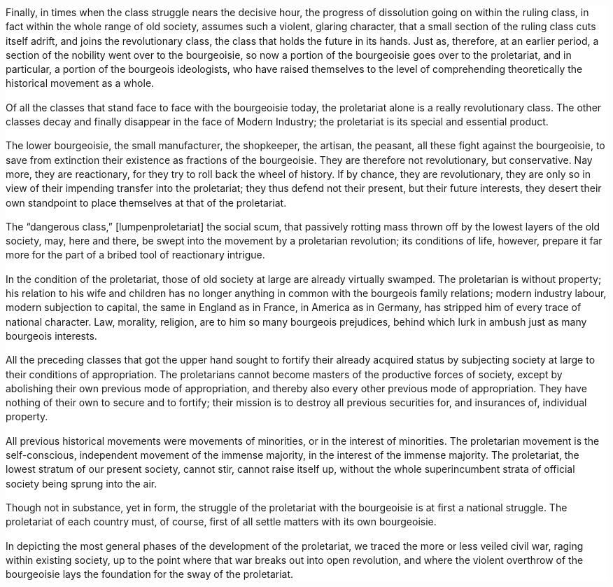 Finally, in times when the class struggle nears the decisive hour, the progress of dissolution
going on within the ruling class, in fact within the whole range of old society, assumes such a
violent, glaring character, that a small section of the ruling class cuts itself adrift, and joins the
revolutionary class, the class that holds the future in its hands. Just as, therefore, at an earlier
period, a section of the nobility went over to the bourgeoisie, so now a portion of the
bourgeoisie goes over to the proletariat, and in particular, a portion of the bourgeois ideologists,
who have raised themselves to the level of comprehending theoretically the historical movement
as a whole.

Of all the classes that stand face to face with the bourgeoisie today, the proletariat alone is a
really revolutionary class. The other classes decay and finally disappear in the face of Modern
Industry; the proletariat is its special and essential product.

The lower bourgeoisie, the small manufacturer, the shopkeeper, the artisan, the peasant, all these
fight against the bourgeoisie, to save from extinction their existence as fractions of the
bourgeoisie. They are therefore not revolutionary, but conservative. Nay more, they are
reactionary, for they try to roll back the wheel of history. If by chance, they are revolutionary,
they are only so in view of their impending transfer into the proletariat; they thus defend not
their present, but their future interests, they desert their own standpoint to place themselves at
that of the proletariat.

The “dangerous class,” [lumpenproletariat] the social scum, that passively rotting mass
thrown off by the lowest layers of the old society, may, here and there, be swept into the
movement by a proletarian revolution; its conditions of life, however, prepare it far more for the
part of a bribed tool of reactionary intrigue.

In the condition of the proletariat, those of old society at large are already virtually swamped.
The proletarian is without property; his relation to his wife and children has no longer anything
in common with the bourgeois family relations; modern industry labour, modern subjection to
capital, the same in England as in France, in America as in Germany, has stripped him of every
trace of national character. Law, morality, religion, are to him so many bourgeois prejudices,
behind which lurk in ambush just as many bourgeois interests.

All the preceding classes that got the upper hand sought to fortify their already acquired status
by subjecting society at large to their conditions of appropriation. The proletarians cannot
become masters of the productive forces of society, except by abolishing their own previous
mode of appropriation, and thereby also every other previous mode of appropriation. They have
nothing of their own to secure and to fortify; their mission is to destroy all previous securities
for, and insurances of, individual property.

All previous historical movements were movements of minorities, or in the interest of
minorities. The proletarian movement is the self-conscious, independent movement of the
immense majority, in the interest of the immense majority. The proletariat, the lowest stratum of
our present society, cannot stir, cannot raise itself up, without the whole superincumbent strata
of official society being sprung into the air.

Though not in substance, yet in form, the struggle of the proletariat with the bourgeoisie is at
first a national struggle. The proletariat of each country must, of course, first of all settle matters
with its own bourgeoisie.

In depicting the most general phases of the development of the proletariat, we traced the more or
less veiled civil war, raging within existing society, up to the point where that war breaks out
into open revolution, and where the violent overthrow of the bourgeoisie lays the foundation for
the sway of the proletariat.
